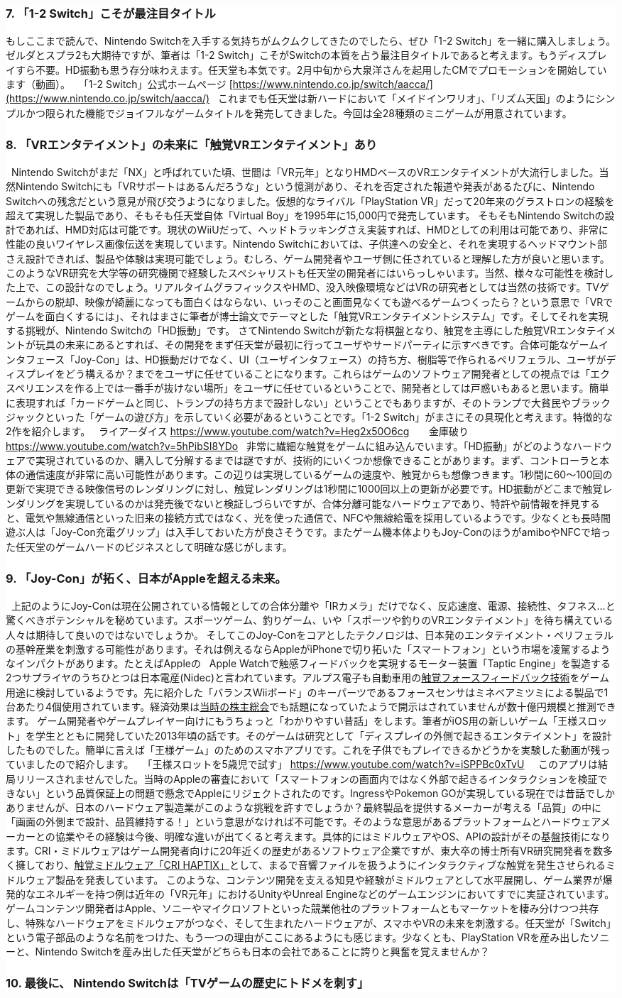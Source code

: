 ### 7\. 「1-2 Switch」こそが最注目タイトル

もしここまで読んで、Nintendo Switchを入手する気持ちがムクムクしてきたのでしたら、ぜひ「1-2 Switch」を一緒に購入しましょう。ゼルダとスプラ2も大期待ですが、筆者は「1-2 Switch」こそがSwitchの本質を占う最注目タイトルであると考えます。もうディスプレイすら不要。HD振動も思う存分味わえます。任天堂も本気です。2月中旬から大泉洋さんを起用したCMでプロモーションを開始しています（動画）。   「1-2 Switch」公式ホームページ [https://www.nintendo.co.jp/switch/aacca/](https://www.nintendo.co.jp/switch/aacca/)   これまでも任天堂は新ハードにおいて「メイドインワリオ」、「リズム天国」のようにシンプルかつ限られた機能でジョイフルなゲームタイトルを発売してきました。今回は全28種類のミニゲームが用意されています。  

### 8\. 「VRエンタテイメント」の未来に「触覚VRエンタテイメント」あり

  Nintendo Switchがまだ「NX」と呼ばれていた頃、世間は「VR元年」となりHMDベースのVRエンタテイメントが大流行しました。当然Nintendo Switchにも「VRサポートはあるんだろうな」という憶測があり、それを否定された報道や発表があるたびに、Nintendo Switchへの残念だという意見が飛び交うようになりました。仮想的なライバル「PlayStation VR」だって20年来のグラストロンの経験を超えて実現した製品であり、そもそも任天堂自体「Virtual Boy」を1995年に15,000円で発売しています。 そもそもNintendo Switchの設計であれば、HMD対応は可能です。現状のWiiUだって、ヘッドトラッキングさえ実装すれば、HMDとしての利用は可能であり、非常に性能の良いワイヤレス画像伝送を実現しています。Nintendo Switchにおいては、子供達への安全と、それを実現するヘッドマウント部さえ設計できれば、製品や体験は実現可能でしょう。むしろ、ゲーム開発者やユーザ側に任されていると理解した方が良いと思います。 このようなVR研究を大学等の研究機関で経験したスペシャリストも任天堂の開発者にはいらっしゃいます。当然、様々な可能性を検討した上で、この設計なのでしょう。リアルタイムグラフィックスやHMD、没入映像環境などはVRの研究者としては当然の技術です。TVゲームからの脱却、映像が綺麗になっても面白くはならない、いっそのこと画面見なくても遊べるゲームつくったら？という意思で「VRでゲームを面白くするには」、それはまさに筆者が博士論文でテーマとした「触覚VRエンタテイメントシステム」です。そしてそれを実現する挑戦が、Nintendo Switchの「HD振動」です。 さてNintendo Switchが新たな将棋盤となり、触覚を主導にした触覚VRエンタテイメントが玩具の未来にあるとすれば、その開発をまず任天堂が最初に行ってユーザやサードパーティに示すべきです。合体可能なゲームインタフェース「Joy-Con」は、HD振動だけでなく、UI（ユーザインタフェース）の持ち方、樹脂等で作られるペリフェラル、ユーザがディスプレイをどう構えるか？までをユーザに任せていることになります。これらはゲームのソフトウェア開発者としての視点では「エクスペリエンスを作る上では一番手が抜けない場所」をユーザに任せているということで、開発者としては戸惑いもあると思います。簡単に表現すれば「カードゲームと同じ、トランプの持ち方まで設計しない」ということでもありますが、そのトランプで大貧民やブラックジャックといった「ゲームの遊び方」を示していく必要があるということです。「1-2 Switch」がまさにその具現化と考えます。特徴的な2作を紹介します。   ライアーダイス https://www.youtube.com/watch?v=Heg2x50O6cg       金庫破り https://www.youtube.com/watch?v=5hPibSI8YDo   非常に繊細な触覚をゲームに組み込んでいます。「HD振動」がどのようなハードウェアで実現されているのか、購入して分解するまでは謎ですが、技術的にいくつか想像できることがあります。まず、コントローラと本体の通信速度が非常に高い可能性があります。この辺りは実現しているゲームの速度や、触覚からも想像つきます。1秒間に60〜100回の更新で実現できる映像信号のレンダリングに対し、触覚レンダリングは1秒間に1000回以上の更新が必要です。HD振動がどこまで触覚レンダリングを実現しているのかは発売後でないと検証しづらいですが、合体分離可能なハードウェアであり、特許や前情報を拝見すると、電気や無線通信といった旧来の接続方式ではなく、光を使った通信で、NFCや無線給電を採用しているようです。少なくとも長時間遊ぶ人は「Joy-Con充電グリップ」は入手しておいた方が良さそうです。またゲーム機本体よりもJoy-ConのほうがamiboやNFCで培った任天堂のゲームハードのビジネスとして明確な感じがします。  

### 9\. 「Joy-Con」が拓く、日本がAppleを超える未来。

  上記のようにJoy-Conは現在公開されている情報としての合体分離や「IRカメラ」だけでなく、反応速度、電源、接続性、タフネス…と驚くべきポテンシャルを秘めています。スポーツゲーム、釣りゲーム、いや「スポーツや釣りのVRエンタテイメント」を待ち構えている人々は期待して良いのではないでしょうか。 そしてこのJoy-Conをコアとしたテクノロジは、日本発のエンタテイメント・ペリフェラルの基幹産業を刺激する可能性があります。それは例えるならAppleがiPhoneで切り拓いた「スマートフォン」という市場を凌駕するようなインパクトがあります。たとえばAppleの   Apple Watchで触感フィードバックを実現するモーター装置「Taptic Engine」を製造する2つサプライヤのうちひとつは日本電産(Nidec)と言われています。アルプス電子も自動車用の[触覚フォースフィードバック技術](http://www.alps.com/j/about_alps/tec/tec_xbywire.html)をゲーム用途に検討しているようです。先に紹介した「バランスWiiボード」のキーパーツであるフォースセンサはミネベアミツミによる製品で1台あたり4個使用されています。経済効果は[当時の株主総会](http://www.minebeamitsumi.com/corp/investors/disclosure/presentation/p2008/p2008_qa03/index.html#link_3)でも話題になっていたようで開示はされていませんが数十億円規模と推測できます。 ゲーム開発者やゲームプレイヤー向けにもうちょっと「わかりやすい昔話」をします。筆者がiOS用の新しいゲーム「王様スロット」を学生とともに開発していた2013年頃の話です。そのゲームは研究として「ディスプレイの外側で起きるエンタテイメント」を設計したものでした。簡単に言えば「王様ゲーム」のためのスマホアプリです。これを子供でもプレイできるかどうかを実験した動画が残っていましたので紹介します。   「王様スロットを5歳児で試す」 https://www.youtube.com/watch?v=iSPPBc0xTvU     このアプリは結局リリースされませんでした。当時のAppleの審査において「スマートフォンの画面内ではなく外部で起きるインタラクションを検証できない」という品質保証上の問題で懸念でAppleにリジェクトされたのです。IngressやPokemon GOが実現している現在では昔話でしかありませんが、日本のハードウェア製造業がこのような挑戦を許すでしょうか？最終製品を提供するメーカーが考える「品質」の中に「画面の外側まで設計、品質維持する！」という意思がなければ不可能です。そのような意思があるプラットフォームとハードウェアメーカーとの協業やその経験は今後、明確な違いが出てくると考えます。具体的にはミドルウェアやOS、APIの設計がその基盤技術になります。CRI・ミドルウェアはゲーム開発者向けに20年近くの歴史があるソフトウェア企業ですが、東大卒の博士所有VR研究開発者を数多く擁しており、[触覚ミドルウェア「CRI HAPTIX」](http://www.cri-mw.co.jp/product/smartphone/haptix/index.html)として、まるで音響ファイルを扱うようにインタラクティブな触覚を発生させられるミドルウェア製品を発表しています。 このような、コンテンツ開発を支える知見や経験がミドルウェアとして水平展開し、ゲーム業界が爆発的なエネルギーを持つ例は近年の「VR元年」におけるUnityやUnreal Engineなどのゲームエンジンにおいてすでに実証されています。 ゲームコンテンツ開発者はApple、ソニーやマイクロソフトといった競業他社のプラットフォームともマーケットを棲み分けつつ共存し、特殊なハードウェアをミドルウェアがつなぐ、そして生まれたハードウェアが、スマホやVRの未来を刺激する。任天堂が「Switch」という電子部品のような名前をつけた、もう一つの理由がここにあるようにも感じます。少なくとも、PlayStation VRを産み出したソニーと、Nintendo Switchを産み出した任天堂がどちらも日本の会社であることに誇りと興奮を覚えませんか？    

### 10\. 最後に、 Nintendo Switchは「TVゲームの歴史にトドメを刺す」
